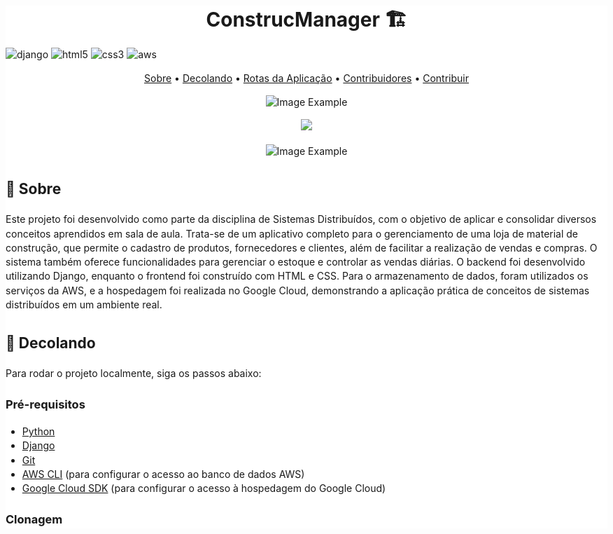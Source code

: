 [JAVASCRIPT__BADGE]: https://img.shields.io/badge/Javascript-000?style=for-the-badge&logo=javascript
[TYPESCRIPT__BADGE]: https://img.shields.io/badge/typescript-D4FAFF?style=for-the-badge&logo=typescript
[REACT__BADGE]: https://img.shields.io/badge/React-005CFE?style=for-the-badge&logo=react
[VUE__BADGE]: https://img.shields.io/badge/VueJS-fff?style=for-the-badge&logo=vue
[GATSBY__BADGE]: https://img.shields.io/badge/Gatsby-7026b9?style=for-the-badge&logo=gatsby
[ANGULAR__BADGE]: https://img.shields.io/badge/Angular-red?style=for-the-badge&logo=angular
[PROJECT__BADGE]: https://img.shields.io/badge/Visit_this_project-000?style=for-the-badge&logo=project
[PROJECT__URL]: https://github.com/Fernanda-Kipper/Readme-Templates

<h1 align="center" style="font-weight: bold;">ConstrucManager 🏗️</h1>

![django](https://img.shields.io/badge/Django-092E20?style=for-the-badge&logo=django&logoColor=white)
![html5](https://img.shields.io/badge/HTML5-E34F26?style=for-the-badge&logo=html5&logoColor=white)
![css3](https://img.shields.io/badge/CSS3-1572B6?style=for-the-badge&logo=css3&logoColor=white)
![aws](https://img.shields.io/badge/Amazon_AWS-232F3E?style=for-the-badge&logo=amazon-aws&logoColor=white)

<p align="center">
 <a href="#about">Sobre</a> • 
 <a href="#started">Decolando</a> • 
  <a href="#routes">Rotas da Aplicação</a> • 
  <a href="#colab">Contribuidores</a> •
 <a href="#contribute">Contribuir</a>
</p>


<p align="center">
    <img src="https://github.com/user-attachments/assets/70249ce0-a299-40e1-abe7-10dac7bfd371" alt="Image Example" width="1000px">
</p>

<p align="center">
    <img src="https://github.com/user-attachments/assets/991d4614-7ced-4eeb-a33e-46f13f7456ee" width="1000px">
</p>

<p align="center">
    <img src="https://github.com/user-attachments/assets/7d113099-cc2e-4ad9-8f96-066126a8f93f" alt="Image Example" width="1000px">
</p>

<h2 id="about">📌 Sobre</h2>

Este projeto foi desenvolvido como parte da disciplina de Sistemas Distribuídos, com o objetivo de aplicar e consolidar diversos conceitos aprendidos em sala de aula. Trata-se de um aplicativo completo para o gerenciamento de uma loja de material de construção, que permite o cadastro de produtos, fornecedores e clientes, além de facilitar a realização de vendas e compras. O sistema também oferece funcionalidades para gerenciar o estoque e controlar as vendas diárias. O backend foi desenvolvido utilizando Django, enquanto o frontend foi construído com HTML e CSS. Para o armazenamento de dados, foram utilizados os serviços da AWS, e a hospedagem foi realizada no Google Cloud, demonstrando a aplicação prática de conceitos de sistemas distribuídos em um ambiente real.
<h2 id="started">🚀 Decolando</h2>

Para rodar o projeto localmente, siga os passos abaixo:

<h3>Pré-requisitos</h3>

- [Python](https://www.python.org/)
- [Django](https://www.djangoproject.com/)
- [Git](https://git-scm.com/)
- [AWS CLI](https://aws.amazon.com/cli/) (para configurar o acesso ao banco de dados AWS)
- [Google Cloud SDK](https://cloud.google.com/sdk) (para configurar o acesso à hospedagem do Google Cloud)

<h3>Clonagem</h3>
